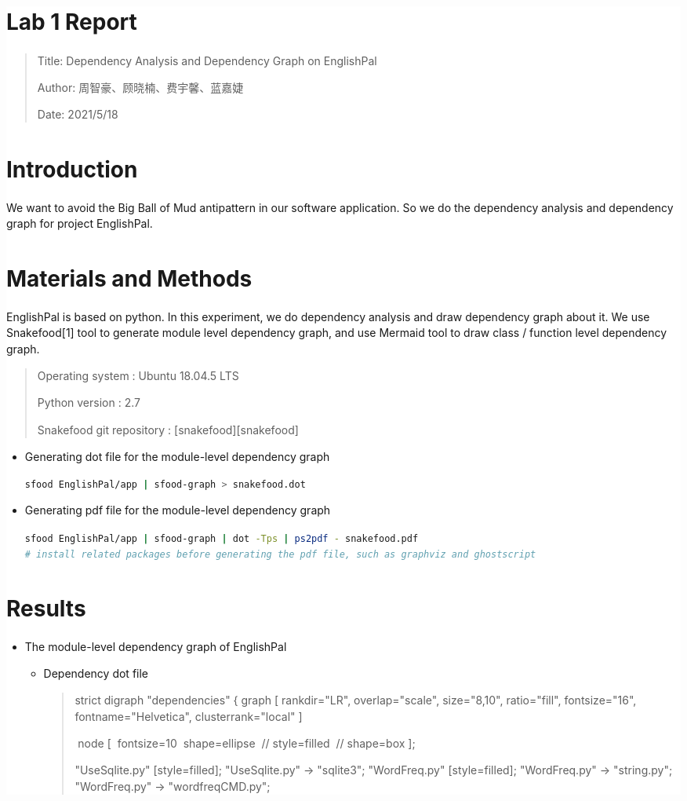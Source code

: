 Lab 1 Report
======================================

> Title: Dependency Analysis and Dependency Graph on EnglishPal
>
> Author: 周智豪、顾晓楠、费宇馨、蓝嘉婕
>
> Date: 2021/5/18

Introduction
======================================

We want to avoid the Big Ball of Mud antipattern in our software application. So we do the dependency analysis and dependency graph for project EnglishPal.

Materials and Methods
======================================

EnglishPal is based on python. In this experiment, we do dependency analysis and draw dependency graph about it. We use Snakefood[1] tool to generate module level dependency graph, and use Mermaid tool to draw class / function level dependency graph.

> Operating system : Ubuntu 18.04.5 LTS
>
> Python version : 2.7
>
> Snakefood git repository : [snakefood][snakefood]

- Generating dot file for the module-level dependency graph 

  ```bash
  sfood EnglishPal/app | sfood-graph > snakefood.dot
  ```

- Generating pdf file for the module-level dependency graph

  ```bash
  sfood EnglishPal/app | sfood-graph | dot -Tps | ps2pdf - snakefood.pdf
  # install related packages before generating the pdf file, such as graphviz and ghostscript
  ```

Results
======================================

* The module-level dependency graph of EnglishPal

  * Dependency dot file

    > strict digraph "dependencies" {
    >     graph [
    >            rankdir="LR",
    >            overlap="scale",
    >            size="8,10",
    >            ratio="fill",
    >            fontsize="16",
    >            fontname="Helvetica",
    >            clusterrank="local"
    >         ]
    >
    > ​	node [
    > ​       	fontsize=10
    > ​       	shape=ellipse
    > ​       	// style=filled
    > ​       	// shape=box
    >    	];
    >
    > "UseSqlite.py"  [style=filled];
    > "UseSqlite.py" -> "sqlite3";
    > "WordFreq.py"  [style=filled];
    > "WordFreq.py" -> "string.py";
    > "WordFreq.py" -> "wordfreqCMD.py";